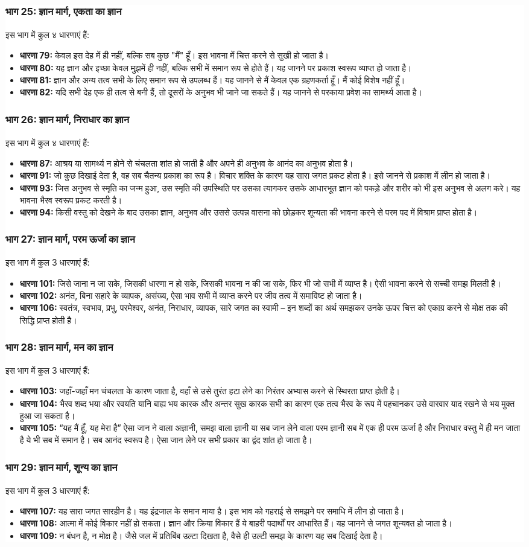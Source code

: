 ### भाग 25: ज्ञान मार्ग, एकता का ज्ञान
इस भाग में कुल ४ धारणाएं हैं:
- **धारणा 79:** केवल इस देह में ही नहीं, बल्कि सब कुछ "मैं" हूँ। इस भावना में चित्त करने से सुखी हो जाता है।
- **धारणा 80:** यह ज्ञान और इच्छा केवल मुझमें ही नहीं, बल्कि सभी में समान रूप से होते हैं। यह जानने पर प्रकाश स्वरूप व्याप्त हो जाता है।
- **धारणा 81:** ज्ञान और अन्य तत्व सभी के लिए समान रूप से उपलब्ध हैं। यह जानने से मैं केवल एक ग्रहणकर्ता हूँ। मैं कोई विशेष नहीं हूँ।
- **धारणा 82:** यदि सभी देह एक ही तत्व से बनी हैं, तो दूसरों के अनुभव भी जाने जा सकते हैं। यह जानने से परकाया प्रवेश का सामर्थ्य आता है।


### भाग 26: ज्ञान मार्ग, निराधार का ज्ञान
इस भाग में कुल ४ धारणाएं हैं:
- **धारणा 87:** आश्रय या सामर्थ्य न होने से चंचलता शांत हो जाती है और अपने ही अनुभव के आनंद का अनुभव होता है।
- **धारणा 91:** जो कुछ दिखाई देता है, वह सब चैतन्य प्रकाश का रूप है। विचार शक्ति के कारण यह सारा जगत प्रकट होता है। इसे जानने से प्रकाश में लीन हो जाता है।
- **धारणा 93:** जिस अनुभव से स्मृति का जन्म हुआ, उस स्मृति की उपस्थिति पर उसका त्यागकर उसके आधारभूत ज्ञान को पकड़े और शरीर को भी इस अनुभव से अलग करे। यह भावना भैरव स्वरूप प्रकट करती है।
- **धारणा 94:** किसी वस्तु को देखने के बाद उसका ज्ञान, अनुभव और उससे उत्पन्न वासना को छोड़कर शून्यता की भावना करने से परम पद में विश्राम प्राप्त होता है।

### भाग 27: ज्ञान मार्ग, परम ऊर्जा का ज्ञान
इस भाग में कुल 3 धारणाएं हैं:
- **धारणा 101:** जिसे जाना न जा सके, जिसकी धारणा न हो सके, जिसकी भावना न की जा सके, फिर भी जो सभी में व्याप्त है। ऐसी भावना करने से सच्ची समझ मिलती है।
- **धारणा 102:** अनंत, बिना सहारे के व्यापक, असंख्य, ऐसा भाव सभी में व्याप्त करने पर जीव तत्व में समाविष्ट हो जाता है।
- **धारणा 106:** स्वतंत्र, स्वभाव, प्रभु, परमेश्वर, अनंत, निराधार, व्यापक, सारे जगत का स्वामी – इन शब्दों का अर्थ समझकर उनके ऊपर चित्त को एकाग्र करने से मोक्ष तक की सिद्धि प्राप्त होती है।

### भाग 28: ज्ञान मार्ग, मन का ज्ञान
इस भाग में कुल 3 धारणाएं हैं:
- **धारणा 103:** जहाँ-जहाँ मन चंचलता के कारण जाता है, वहाँ से उसे तुरंत हटा लेने का निरंतर अभ्यास करने से स्थिरता प्राप्त होती है।
- **धारणा 104:** भैरव शब्द भया और रवयति यानि बाह्य भय कारक और अन्तर सुख कारक सभी का कारण एक तत्व भैरव के रूप में पहचानकर उसे वारवार याद रखने से भय मुक्त हुआ जा सकता है।
- **धारणा 105:** “यह मैं हूँ, यह मेरा है” ऐसा जान ने वाला अज्ञानी, समझ वाला ज्ञानी या सब जान लेने वाला परम ज्ञानी सब में एक ही परम ऊर्जा है और निराधार वस्तु में ही मन जाता है ये भी सब में समान है। सब आनंद स्वरूप है। ऐसा जान लेने पर सभी प्रकार का द्वंद शांत हो जाता है।

### भाग 29: ज्ञान मार्ग, शून्य का ज्ञान
इस भाग में कुल 3 धारणाएं हैं:
- **धारणा 107:** यह सारा जगत सारहीन है। यह इंद्रजाल के समान माया है। इस भाव को गहराई से समझने पर समाधि में लीन हो जाता है।
- **धारणा 108:** आत्मा में कोई विकार नहीं हो सकता। ज्ञान और क्रिया विकार हैं ये बाहरी पदार्थों पर आधारित हैं। यह जानने से जगत शून्यवत हो जाता है।
- **धारणा 109:** न बंधन है, न मोक्ष है। जैसे जल में प्रतिबिंब उल्टा दिखता है, वैसे ही उल्टी समझ के कारण यह सब दिखाई देता है।

